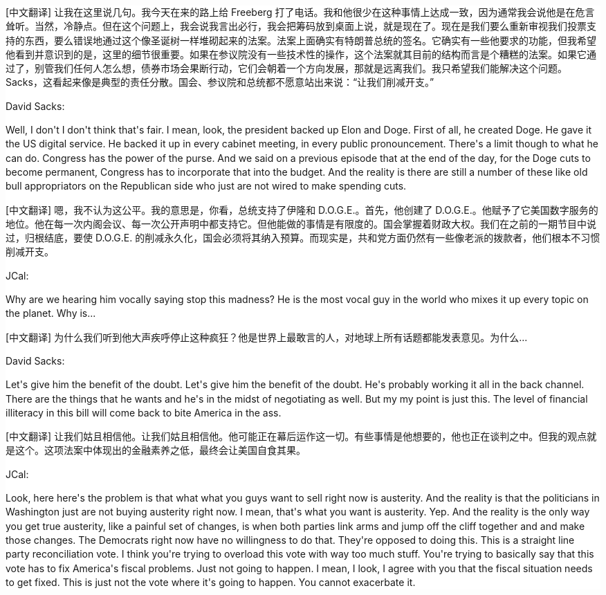 \[中文翻译\] 让我在这里说几句。我今天在来的路上给 Freeberg
打了电话。我和他很少在这种事情上达成一致，因为通常我会说他是在危言耸听。当然，冷静点。但在这个问题上，我会说我言出必行，我会把筹码放到桌面上说，就是现在了。现在是我们要么重新审视我们投票支持的东西，要么错误地通过这个像圣诞树一样堆砌起来的法案。法案上面确实有特朗普总统的签名。它确实有一些他要求的功能，但我希望他看到并意识到的是，这里的细节很重要。如果在参议院没有一些技术性的操作，这个法案就其目前的结构而言是个糟糕的法案。如果它通过了，别管我们任何人怎么想，债券市场会果断行动，它们会朝着一个方向发展，那就是远离我们。我只希望我们能解决这个问题。Sacks，这看起来像是典型的责任分散。国会、参议院和总统都不愿意站出来说：“让我们削减开支。”

David Sacks:

Well, I don't I don't think that's fair. I mean, look, the president
backed up Elon and Doge. First of all, he created Doge. He gave it the
US digital service. He backed it up in every cabinet meeting, in every
public pronouncement. There's a limit though to what he can do. Congress
has the power of the purse. And we said on a previous episode that at
the end of the day, for the Doge cuts to become permanent, Congress has
to incorporate that into the budget. And the reality is there are still
a number of these like old bull appropriators on the Republican side who
just are not wired to make spending cuts.

\[中文翻译\] 嗯，我不认为这公平。我的意思是，你看，总统支持了伊隆和
D.O.G.E.。首先，他创建了
D.O.G.E.。他赋予了它美国数字服务的地位。他在每一次内阁会议、每一次公开声明中都支持它。但他能做的事情是有限度的。国会掌握着财政大权。我们在之前的一期节目中说过，归根结底，要使
D.O.G.E.
的削减永久化，国会必须将其纳入预算。而现实是，共和党方面仍然有一些像老派的拨款者，他们根本不习惯削减开支。

JCal:

Why are we hearing him vocally saying stop this madness? He is the most
vocal guy in the world who mixes it up every topic on the planet. Why
is...

\[中文翻译\]
为什么我们听到他大声疾呼停止这种疯狂？他是世界上最敢言的人，对地球上所有话题都能发表意见。为什么...

David Sacks:

Let's give him the benefit of the doubt. Let's give him the benefit of
the doubt. He's probably working it all in the back channel. There are
the things that he wants and he's in the midst of negotiating as well.
But my my point is just this. The level of financial illiteracy in this
bill will come back to bite America in the ass.

\[中文翻译\]
让我们姑且相信他。让我们姑且相信他。他可能正在幕后运作这一切。有些事情是他想要的，他也正在谈判之中。但我的观点就是这个。这项法案中体现出的金融素养之低，最终会让美国自食其果。

JCal:

Look, here here's the problem is that what what you guys want to sell
right now is austerity. And the reality is that the politicians in
Washington just are not buying austerity right now. I mean, that's what
you want is austerity. Yep. And the reality is the only way you get true
austerity, like a painful set of changes, is when both parties link arms
and jump off the cliff together and and make those changes. The
Democrats right now have no willingness to do that. They're opposed to
doing this. This is a straight line party reconciliation vote. I think
you're trying to overload this vote with way too much stuff. You're
trying to basically say that this vote has to fix America's fiscal
problems. Just not going to happen. I mean, I look, I agree with you
that the fiscal situation needs to get fixed. This is just not the vote
where it's going to happen. You cannot exacerbate it.
